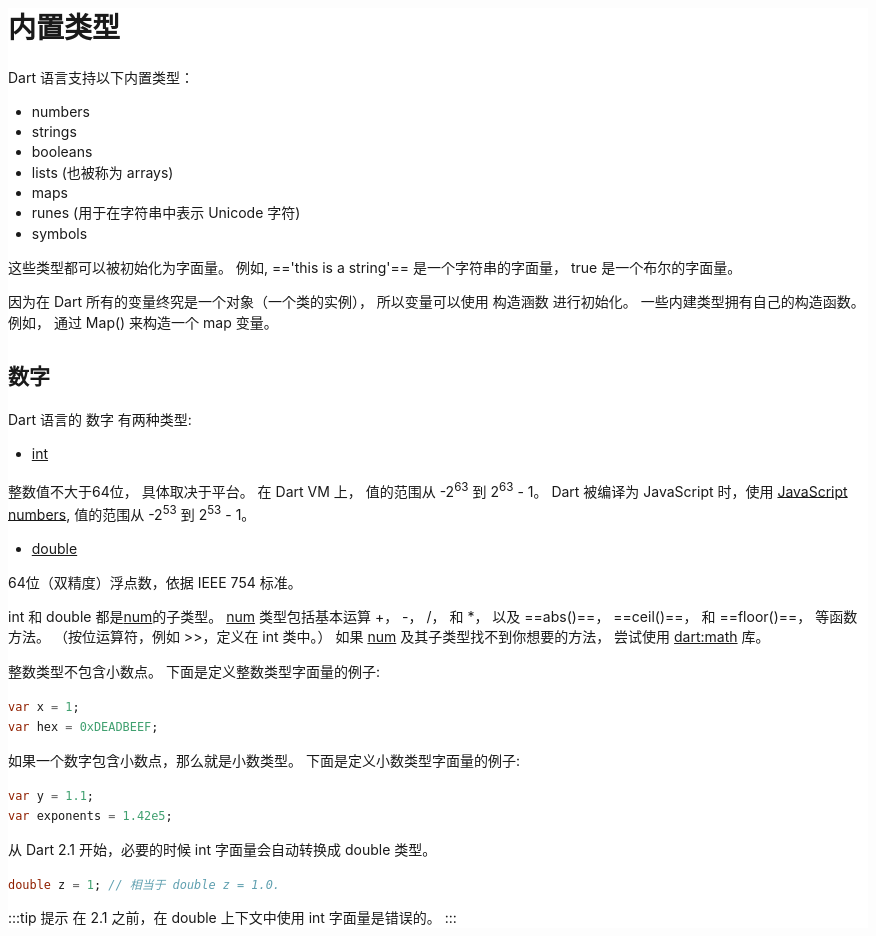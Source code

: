 # 内置类型

Dart 语言支持以下内置类型：

- numbers
- strings
- booleans
- lists (也被称为 arrays)
- maps
- runes (用于在字符串中表示 Unicode 字符)
- symbols

这些类型都可以被初始化为字面量。 例如, =='this is a string'== 是一个字符串的字面量， true 是一个布尔的字面量。

因为在 Dart 所有的变量终究是一个对象（一个类的实例）， 所以变量可以使用 构造涵数 进行初始化。 一些内建类型拥有自己的构造函数。 例如， 通过 Map() 来构造一个 map 变量。

## 数字

Dart 语言的 数字 有两种类型:

- [int]()

整数值不大于64位， 具体取决于平台。 在 Dart VM 上， 值的范围从 -2<sup>63</sup> 到 2<sup>63</sup>  - 1。 Dart 被编译为 JavaScript 时，使用 [JavaScript numbers](https://stackoverflow.com/questions/2802957/number-of-bits-in-javascript-numbers/2803010#2803010), 值的范围从 -2<sup>53</sup>  到 2<sup>53</sup>  - 1。

- [double]()

64位（双精度）浮点数，依据 IEEE 754 标准。

int 和 double 都是[num](https://api.dart.ranyunlong.com/dart-core/num-class.html)的子类型。 [num](https://api.dart.ranyunlong.com/dart-core/num-class.html) 类型包括基本运算 +， -， /， 和 *， 以及 ==abs()==， ==ceil()==， 和 ==floor()==， 等函数方法。 （按位运算符，例如 >>，定义在 int 类中。） 如果 [num](https://api.dart.ranyunlong.com/dart-core/num-class.html) 及其子类型找不到你想要的方法， 尝试使用 [dart:math](https://api.dart.ranyunlong.com/dart-math/dart-math-library.html) 库。

整数类型不包含小数点。 下面是定义整数类型字面量的例子:

```dart
var x = 1;
var hex = 0xDEADBEEF;
```
如果一个数字包含小数点，那么就是小数类型。 下面是定义小数类型字面量的例子:

```dart
var y = 1.1;
var exponents = 1.42e5;
```

从 Dart 2.1 开始，必要的时候 int 字面量会自动转换成 double 类型。

```dart
double z = 1; // 相当于 double z = 1.0.
```

:::tip 提示
在 2.1 之前，在 double 上下文中使用 int 字面量是错误的。
:::
